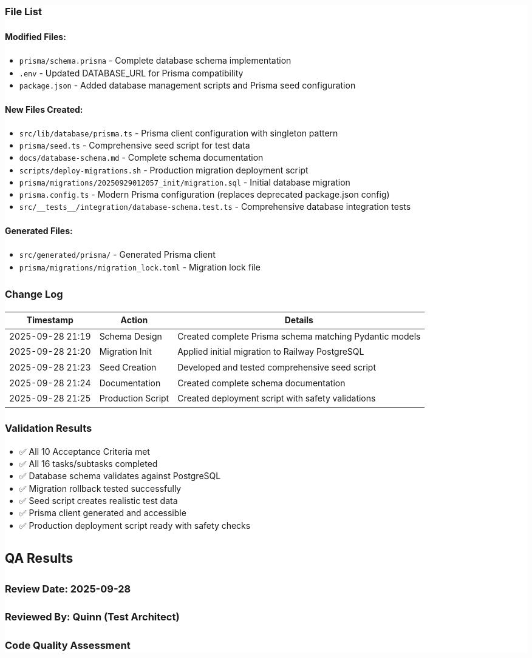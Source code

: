 ### File List
#### Modified Files:
- `prisma/schema.prisma` - Complete database schema implementation
- `.env` - Updated DATABASE_URL for Prisma compatibility
- `package.json` - Added database management scripts and Prisma seed configuration

#### New Files Created:
- `src/lib/database/prisma.ts` - Prisma client configuration with singleton pattern
- `prisma/seed.ts` - Comprehensive seed script for test data
- `docs/database-schema.md` - Complete schema documentation
- `scripts/deploy-migrations.sh` - Production migration deployment script
- `prisma/migrations/20250929012057_init/migration.sql` - Initial database migration
- `prisma.config.ts` - Modern Prisma configuration (replaces deprecated package.json config)
- `src/__tests__/integration/database-schema.test.ts` - Comprehensive database integration tests

#### Generated Files:
- `src/generated/prisma/` - Generated Prisma client
- `prisma/migrations/migration_lock.toml` - Migration lock file

### Change Log
| Timestamp | Action | Details |
|-----------|--------|---------|
| 2025-09-28 21:19 | Schema Design | Created complete Prisma schema matching Pydantic models |
| 2025-09-28 21:20 | Migration Init | Applied initial migration to Railway PostgreSQL |
| 2025-09-28 21:23 | Seed Creation | Developed and tested comprehensive seed script |
| 2025-09-28 21:24 | Documentation | Created complete schema documentation |
| 2025-09-28 21:25 | Production Script | Created deployment script with safety validations |

### Validation Results
- ✅ All 10 Acceptance Criteria met
- ✅ All 16 tasks/subtasks completed
- ✅ Database schema validates against PostgreSQL
- ✅ Migration rollback tested successfully
- ✅ Seed script creates realistic test data
- ✅ Prisma client generated and accessible
- ✅ Production deployment script ready with safety checks

## QA Results

### Review Date: 2025-09-28

### Reviewed By: Quinn (Test Architect)

### Code Quality Assessment
